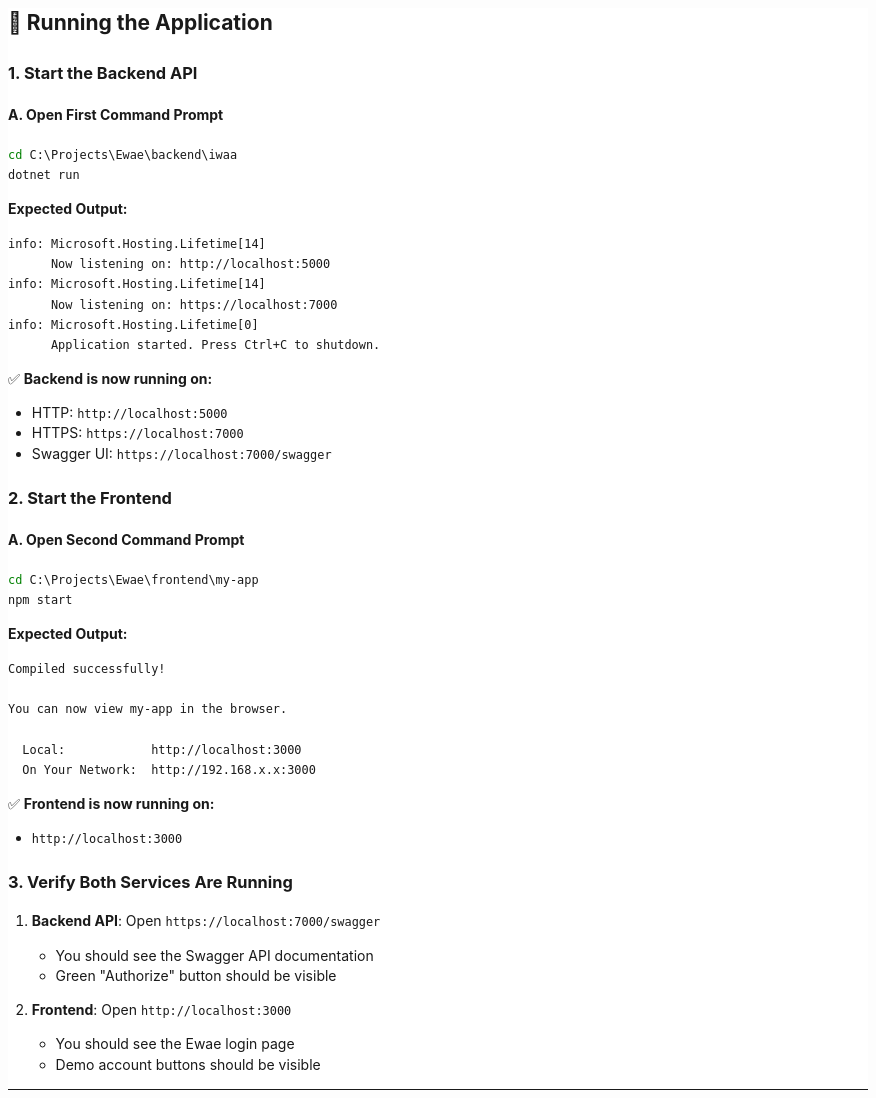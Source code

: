 
## 🚀 **Running the Application**

### **1. Start the Backend API**

#### **A. Open First Command Prompt**
```cmd
cd C:\Projects\Ewae\backend\iwaa
dotnet run
```

**Expected Output:**
```
info: Microsoft.Hosting.Lifetime[14]
      Now listening on: http://localhost:5000
info: Microsoft.Hosting.Lifetime[14]
      Now listening on: https://localhost:7000
info: Microsoft.Hosting.Lifetime[0]
      Application started. Press Ctrl+C to shutdown.
```

✅ **Backend is now running on:**
- HTTP: `http://localhost:5000`
- HTTPS: `https://localhost:7000`
- Swagger UI: `https://localhost:7000/swagger`

### **2. Start the Frontend**

#### **A. Open Second Command Prompt**
```cmd
cd C:\Projects\Ewae\frontend\my-app
npm start
```

**Expected Output:**
```
Compiled successfully!

You can now view my-app in the browser.

  Local:            http://localhost:3000
  On Your Network:  http://192.168.x.x:3000
```

✅ **Frontend is now running on:**
- `http://localhost:3000`

### **3. Verify Both Services Are Running**

1. **Backend API**: Open `https://localhost:7000/swagger`
   - You should see the Swagger API documentation
   - Green "Authorize" button should be visible

2. **Frontend**: Open `http://localhost:3000`
   - You should see the Ewae login page
   - Demo account buttons should be visible

---